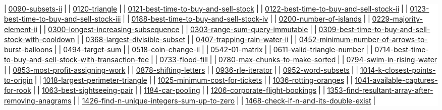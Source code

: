 | [0090-subsets-ii](https://github.com/Agarwalkeshav185/LeetCode-Solutions/tree/master/0090-subsets-ii) |
| [0120-triangle](https://github.com/Agarwalkeshav185/LeetCode-Solutions/tree/master/0120-triangle) |
| [0121-best-time-to-buy-and-sell-stock](https://github.com/Agarwalkeshav185/LeetCode-Solutions/tree/master/0121-best-time-to-buy-and-sell-stock) |
| [0122-best-time-to-buy-and-sell-stock-ii](https://github.com/Agarwalkeshav185/LeetCode-Solutions/tree/master/0122-best-time-to-buy-and-sell-stock-ii) |
| [0123-best-time-to-buy-and-sell-stock-iii](https://github.com/Agarwalkeshav185/LeetCode-Solutions/tree/master/0123-best-time-to-buy-and-sell-stock-iii) |
| [0188-best-time-to-buy-and-sell-stock-iv](https://github.com/Agarwalkeshav185/LeetCode-Solutions/tree/master/0188-best-time-to-buy-and-sell-stock-iv) |
| [0200-number-of-islands](https://github.com/Agarwalkeshav185/LeetCode-Solutions/tree/master/0200-number-of-islands) |
| [0229-majority-element-ii](https://github.com/Agarwalkeshav185/LeetCode-Solutions/tree/master/0229-majority-element-ii) |
| [0300-longest-increasing-subsequence](https://github.com/Agarwalkeshav185/LeetCode-Solutions/tree/master/0300-longest-increasing-subsequence) |
| [0303-range-sum-query-immutable](https://github.com/Agarwalkeshav185/LeetCode-Solutions/tree/master/0303-range-sum-query-immutable) |
| [0309-best-time-to-buy-and-sell-stock-with-cooldown](https://github.com/Agarwalkeshav185/LeetCode-Solutions/tree/master/0309-best-time-to-buy-and-sell-stock-with-cooldown) |
| [0368-largest-divisible-subset](https://github.com/Agarwalkeshav185/LeetCode-Solutions/tree/master/0368-largest-divisible-subset) |
| [0407-trapping-rain-water-ii](https://github.com/Agarwalkeshav185/LeetCode-Solutions/tree/master/0407-trapping-rain-water-ii) |
| [0452-minimum-number-of-arrows-to-burst-balloons](https://github.com/Agarwalkeshav185/LeetCode-Solutions/tree/master/0452-minimum-number-of-arrows-to-burst-balloons) |
| [0494-target-sum](https://github.com/Agarwalkeshav185/LeetCode-Solutions/tree/master/0494-target-sum) |
| [0518-coin-change-ii](https://github.com/Agarwalkeshav185/LeetCode-Solutions/tree/master/0518-coin-change-ii) |
| [0542-01-matrix](https://github.com/Agarwalkeshav185/LeetCode-Solutions/tree/master/0542-01-matrix) |
| [0611-valid-triangle-number](https://github.com/Agarwalkeshav185/LeetCode-Solutions/tree/master/0611-valid-triangle-number) |
| [0714-best-time-to-buy-and-sell-stock-with-transaction-fee](https://github.com/Agarwalkeshav185/LeetCode-Solutions/tree/master/0714-best-time-to-buy-and-sell-stock-with-transaction-fee) |
| [0733-flood-fill](https://github.com/Agarwalkeshav185/LeetCode-Solutions/tree/master/0733-flood-fill) |
| [0780-max-chunks-to-make-sorted](https://github.com/Agarwalkeshav185/LeetCode-Solutions/tree/master/0780-max-chunks-to-make-sorted) |
| [0794-swim-in-rising-water](https://github.com/Agarwalkeshav185/LeetCode-Solutions/tree/master/0794-swim-in-rising-water) |
| [0853-most-profit-assigning-work](https://github.com/Agarwalkeshav185/LeetCode-Solutions/tree/master/0853-most-profit-assigning-work) |
| [0878-shifting-letters](https://github.com/Agarwalkeshav185/LeetCode-Solutions/tree/master/0878-shifting-letters) |
| [0936-rle-iterator](https://github.com/Agarwalkeshav185/LeetCode-Solutions/tree/master/0936-rle-iterator) |
| [0952-word-subsets](https://github.com/Agarwalkeshav185/LeetCode-Solutions/tree/master/0952-word-subsets) |
| [1014-k-closest-points-to-origin](https://github.com/Agarwalkeshav185/LeetCode-Solutions/tree/master/1014-k-closest-points-to-origin) |
| [1018-largest-perimeter-triangle](https://github.com/Agarwalkeshav185/LeetCode-Solutions/tree/master/1018-largest-perimeter-triangle) |
| [1025-minimum-cost-for-tickets](https://github.com/Agarwalkeshav185/LeetCode-Solutions/tree/master/1025-minimum-cost-for-tickets) |
| [1036-rotting-oranges](https://github.com/Agarwalkeshav185/LeetCode-Solutions/tree/master/1036-rotting-oranges) |
| [1041-available-captures-for-rook](https://github.com/Agarwalkeshav185/LeetCode-Solutions/tree/master/1041-available-captures-for-rook) |
| [1063-best-sightseeing-pair](https://github.com/Agarwalkeshav185/LeetCode-Solutions/tree/master/1063-best-sightseeing-pair) |
| [1184-car-pooling](https://github.com/Agarwalkeshav185/LeetCode-Solutions/tree/master/1184-car-pooling) |
| [1206-corporate-flight-bookings](https://github.com/Agarwalkeshav185/LeetCode-Solutions/tree/master/1206-corporate-flight-bookings) |
| [1353-find-resultant-array-after-removing-anagrams](https://github.com/Agarwalkeshav185/LeetCode-Solutions/tree/master/1353-find-resultant-array-after-removing-anagrams) |
| [1426-find-n-unique-integers-sum-up-to-zero](https://github.com/Agarwalkeshav185/LeetCode-Solutions/tree/master/1426-find-n-unique-integers-sum-up-to-zero) |
| [1468-check-if-n-and-its-double-exist](https://github.com/Agarwalkeshav185/LeetCode-Solutions/tree/master/1468-check-if-n-and-its-double-exist) |